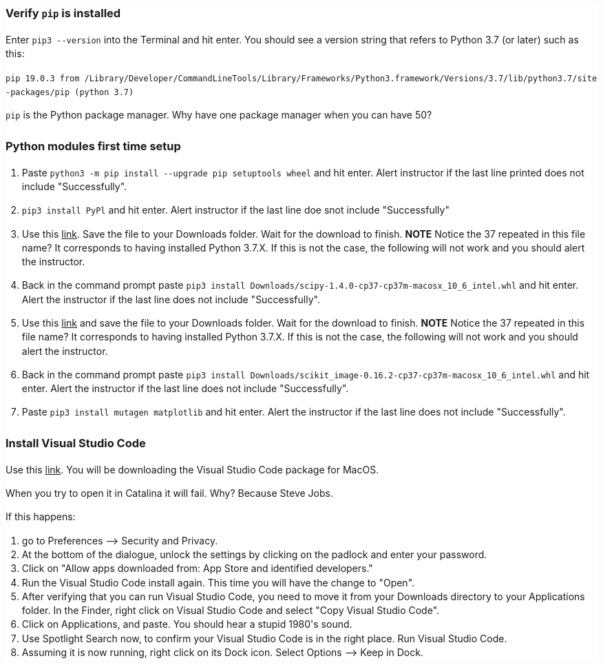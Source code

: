 
### Verify `pip` is installed

Enter `pip3 --version` into the Terminal and hit enter. You should see a version string that refers to Python 3.7 (or later) such as this:

```text
pip 19.0.3 from /Library/Developer/CommandLineTools/Library/Frameworks/Python3.framework/Versions/3.7/lib/python3.7/site-packages/pip (python 3.7)
```

`pip` is the Python package manager. Why have one package manager when you can have 50?

### Python modules first time setup

1. Paste `python3 -m pip install --upgrade pip setuptools wheel` and hit enter. Alert instructor if the last line printed does not include "Successfully".

2. `pip3 install PyPl` and hit enter. Alert instructor if the last line doe snot include "Successfully"

3. Use this [link](https://files.pythonhosted.org/packages/6b/d1/71d3e9cd5e57ff34bd506f815ac0deeaaa655825f41f6fbfbaf8a69886e2/scipy-1.4.0-cp37-cp37m-macosx_10_6_intel.whl). Save the file to your Downloads folder. Wait for the download to finish. **NOTE** Notice the 37 repeated in this file name? It corresponds to having installed Python 3.7.X. If this is not the case, the following will not work and you should alert the instructor. 

4. Back in the command prompt paste `pip3 install Downloads/scipy-1.4.0-cp37-cp37m-macosx_10_6_intel.whl` and hit enter. Alert the instructor if the last line does not include "Successfully".

5. Use this [link](https://files.pythonhosted.org/packages/f7/c5/d2625858ffcc0b5a86557200224be9f1f22a71e5234563d218b6153fb635/scikit_image-0.16.2-cp37-cp37m-macosx_10_6_intel.whl) and  save the file to your Downloads folder. Wait for the download to finish. **NOTE** Notice the 37 repeated in this file name? It corresponds to having installed Python 3.7.X. If this is not the case, the following will not work and you should alert the instructor.

6. Back in the command prompt paste `pip3 install Downloads/scikit_image-0.16.2-cp37-cp37m-macosx_10_6_intel.whl` and hit enter. Alert the instructor if the last line does not include "Successfully".

7. Paste `pip3 install mutagen matplotlib` and hit enter. Alert the instructor if the last line does not include "Successfully".

### Install Visual Studio Code

Use this [link](https://code.visualstudio.com/docs/?dv=osx). You will be downloading the Visual Studio Code package for MacOS.

When you try to open it in Catalina it will fail. Why? Because Steve Jobs.

If this happens:

1. go to Preferences --> Security and Privacy.
2. At the bottom of the dialogue, unlock the settings by clicking on the padlock and enter your password.
3. Click on "Allow apps downloaded from: App Store and identified developers."
4. Run the Visual Studio Code install again. This time you will have the change to "Open".
5. After verifying that you can run Visual Studio Code, you need to move it from your Downloads directory to your Applications folder. In the Finder, right click on Visual Studio Code and select "Copy Visual Studio Code".
6. Click on Applications, and paste. You should hear a stupid 1980's sound.
7. Use Spotlight Search now, to confirm your Visual Studio Code is in the right place. Run Visual Studio Code.
8. Assuming it is now running, right click on its Dock icon. Select Options --> Keep in Dock.
